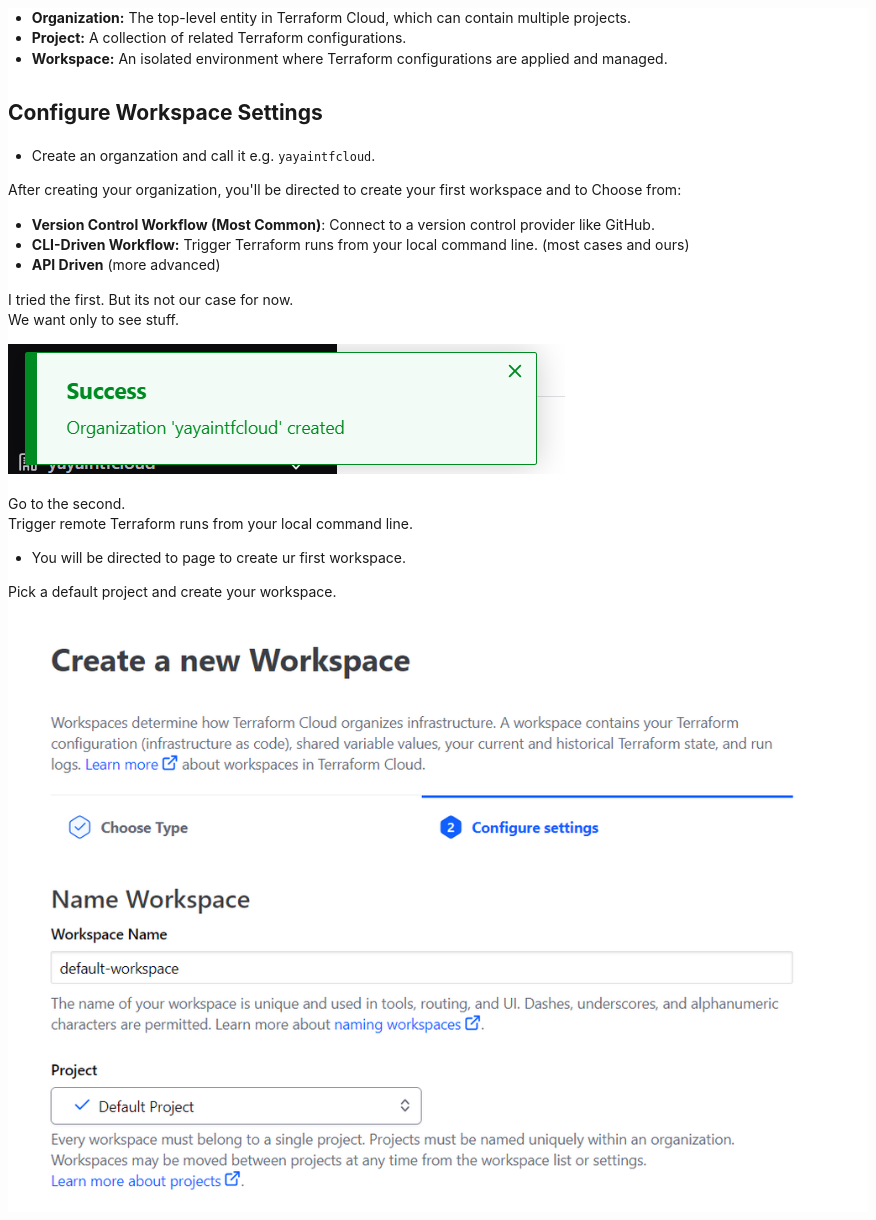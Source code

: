 - **Organization:** The top-level entity in Terraform Cloud, which can contain multiple projects.
- **Project:** A collection of related Terraform configurations.
- **Workspace:** An isolated environment where Terraform configurations are applied and managed.


## Configure Workspace Settings

- Create an organzation and call it e.g. `yayaintfcloud`.

After creating your organization, you'll be directed to create your first workspace and to Choose from:

- **Version Control Workflow (Most Common)**: Connect to a version control provider like GitHub.
- **CLI-Driven Workflow:** Trigger Terraform runs from your local command line. (most cases and ours)
- **API Driven** (more advanced)

I tried the first. But its not our case for now. <br>
We want only to see stuff.

![capture for tf success org](../assets/0.7.0/create-tfcloud-org.png)

Go to the second. <br>Trigger remote Terraform runs from your local command line.


- You will be directed to page to create ur first workspace.

Pick a default project and create your workspace. 

![PoC workspace Cloud](../assets/0.7.0/default-tfcloud-workspace.png)

